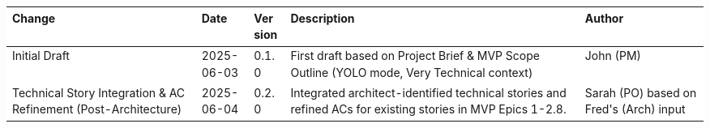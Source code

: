 | Change                                                          | Date       | Version | Description                                                                                                | Author                                  |
| :-------------------------------------------------------------- | :--------- | :------ | :--------------------------------------------------------------------------------------------------------- | :-------------------------------------- |
| Initial Draft                                                   | 2025-06-03 | 0.1.0   | First draft based on Project Brief & MVP Scope Outline (YOLO mode, Very Technical context)                 | John (PM)                               |
| Technical Story Integration & AC Refinement (Post-Architecture) | 2025-06-04 | 0.2.0   | Integrated architect-identified technical stories and refined ACs for existing stories in MVP Epics 1-2.8. | Sarah (PO) based on Fred's (Arch) input |
